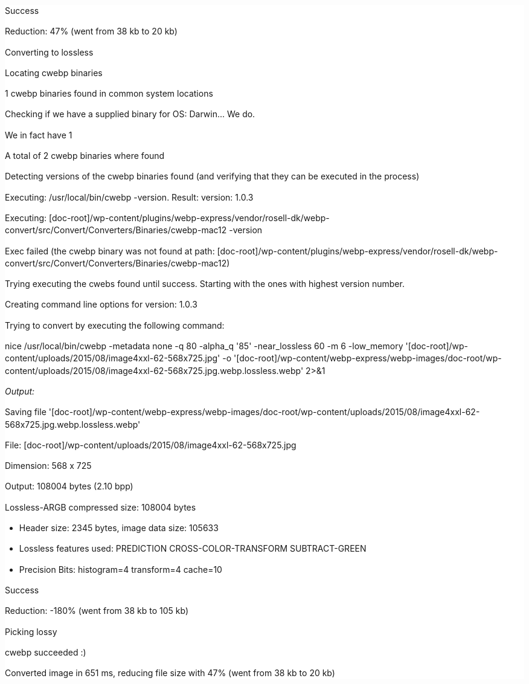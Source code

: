 Success

Reduction: 47% (went from 38 kb to 20 kb)


Converting to lossless

Locating cwebp binaries

1 cwebp binaries found in common system locations

Checking if we have a supplied binary for OS: Darwin... We do.

We in fact have 1

A total of 2 cwebp binaries where found

Detecting versions of the cwebp binaries found (and verifying that they can be executed in the process)

Executing: /usr/local/bin/cwebp -version. Result: version: 1.0.3

Executing: [doc-root]/wp-content/plugins/webp-express/vendor/rosell-dk/webp-convert/src/Convert/Converters/Binaries/cwebp-mac12 -version

Exec failed (the cwebp binary was not found at path: [doc-root]/wp-content/plugins/webp-express/vendor/rosell-dk/webp-convert/src/Convert/Converters/Binaries/cwebp-mac12)

Trying executing the cwebs found until success. Starting with the ones with highest version number.

Creating command line options for version: 1.0.3

Trying to convert by executing the following command:

nice /usr/local/bin/cwebp -metadata none -q 80 -alpha_q '85' -near_lossless 60 -m 6 -low_memory '[doc-root]/wp-content/uploads/2015/08/image4xxl-62-568x725.jpg' -o '[doc-root]/wp-content/webp-express/webp-images/doc-root/wp-content/uploads/2015/08/image4xxl-62-568x725.jpg.webp.lossless.webp' 2>&1


*Output:* 

Saving file '[doc-root]/wp-content/webp-express/webp-images/doc-root/wp-content/uploads/2015/08/image4xxl-62-568x725.jpg.webp.lossless.webp'

File:      [doc-root]/wp-content/uploads/2015/08/image4xxl-62-568x725.jpg

Dimension: 568 x 725

Output:    108004 bytes (2.10 bpp)

Lossless-ARGB compressed size: 108004 bytes

  * Header size: 2345 bytes, image data size: 105633

  * Lossless features used: PREDICTION CROSS-COLOR-TRANSFORM SUBTRACT-GREEN

  * Precision Bits: histogram=4 transform=4 cache=10


Success

Reduction: -180% (went from 38 kb to 105 kb)


Picking lossy

cwebp succeeded :)


Converted image in 651 ms, reducing file size with 47% (went from 38 kb to 20 kb)

